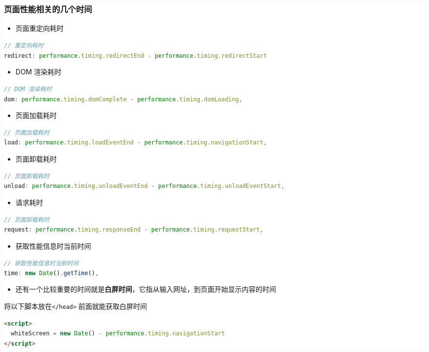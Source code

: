 ### 页面性能相关的几个时间

+ 页面重定向耗时

``` javascript
// 重定向耗时
redirect: performance.timing.redirectEnd - performance.timing.redirectStart

```

+ DOM 渲染耗时

``` javascript
// DOM 渲染耗时
dom: performance.timing.domComplete - performance.timing.domLoading,

```

+ 页面加载耗时

``` javascript
// 页面加载耗时
load: performance.timing.loadEventEnd - performance.timing.navigationStart,

```

+ 页面卸载耗时

``` javascript
// 页面卸载耗时
unload: performance.timing.unloadEventEnd - performance.timing.unloadEventStart,

```

+ 请求耗时

``` javascript
// 页面卸载耗时
request: performance.timing.responseEnd - performance.timing.requestStart,

```

+ 获取性能信息时当前时间

``` javascript
// 获取性能信息时当前时间
time: new Date().getTime(),

```

+ 还有一个比较重要的时间就是**白屏时间**，它指从输入网址，到页面开始显示内容的时间

将以下脚本放在`</head>` 前面就能获取白屏时间

```html
<script>
  whiteScreen = new Date() - performance.timing.navigationStart
</script>
```
